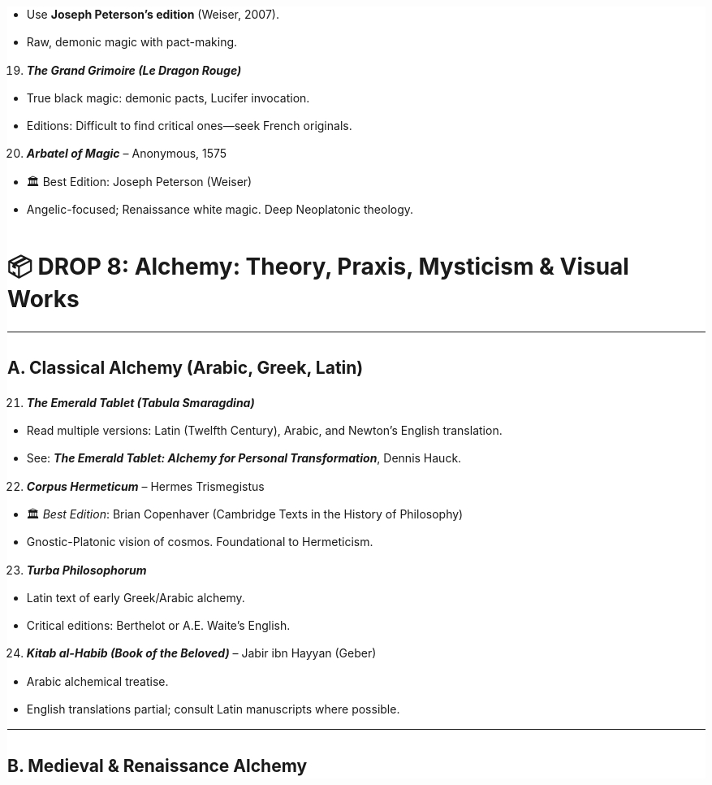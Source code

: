 
- Use **Joseph Peterson’s edition** (Weiser, 2007).
    
- Raw, demonic magic with pact-making.
    

19. **_The Grand Grimoire (Le Dragon Rouge)_**
    

- True black magic: demonic pacts, Lucifer invocation.
    
- Editions: Difficult to find critical ones—seek French originals.
    

20. **_Arbatel of Magic_** – Anonymous, 1575
    

- 🏛 Best Edition: Joseph Peterson (Weiser)
    
- Angelic-focused; Renaissance white magic. Deep Neoplatonic theology.

# 📦 DROP 8: **Alchemy: Theory, Praxis, Mysticism & Visual Works**

---

## A. **Classical Alchemy (Arabic, Greek, Latin)**

21. **_The Emerald Tablet (Tabula Smaragdina)_**
    

- Read multiple versions: Latin (Twelfth Century), Arabic, and Newton’s English translation.
    
- See: **_The Emerald Tablet: Alchemy for Personal Transformation_**, Dennis Hauck.
    

22. **_Corpus Hermeticum_** – Hermes Trismegistus
    

- 🏛 _Best Edition_: Brian Copenhaver (Cambridge Texts in the History of Philosophy)
    
- Gnostic-Platonic vision of cosmos. Foundational to Hermeticism.
    

23. **_Turba Philosophorum_**
    

- Latin text of early Greek/Arabic alchemy.
    
- Critical editions: Berthelot or A.E. Waite’s English.
    

24. **_Kitab al-Habib (Book of the Beloved)_** – Jabir ibn Hayyan (Geber)
    

- Arabic alchemical treatise.
    
- English translations partial; consult Latin manuscripts where possible.
    

---

## B. **Medieval & Renaissance Alchemy**
